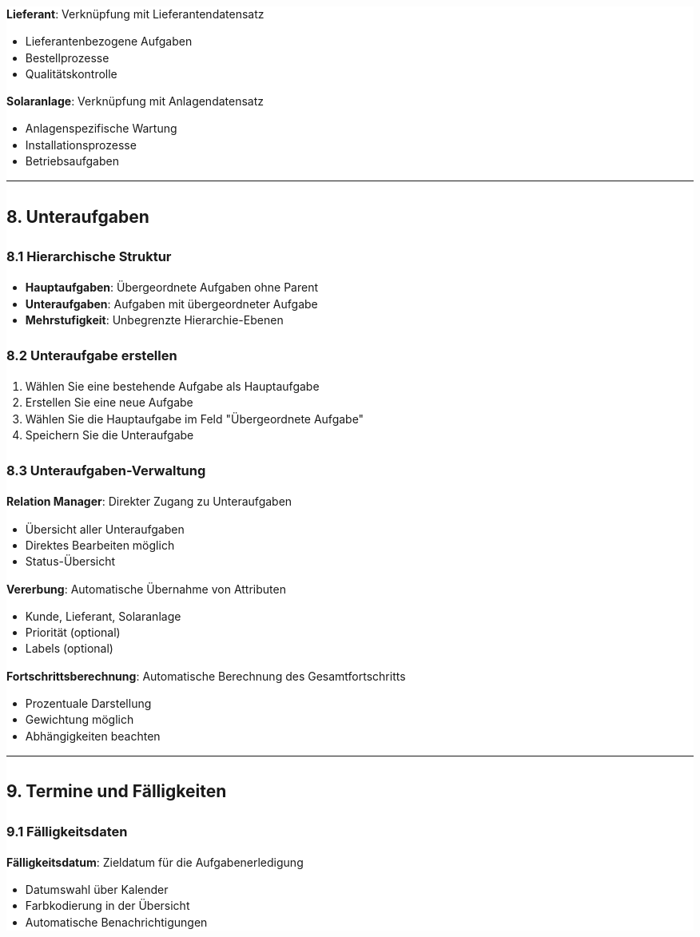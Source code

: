 **Lieferant**: Verknüpfung mit Lieferantendatensatz
- Lieferantenbezogene Aufgaben
- Bestellprozesse
- Qualitätskontrolle

**Solaranlage**: Verknüpfung mit Anlagendatensatz
- Anlagenspezifische Wartung
- Installationsprozesse
- Betriebsaufgaben

---

## 8. Unteraufgaben

### 8.1 Hierarchische Struktur

- **Hauptaufgaben**: Übergeordnete Aufgaben ohne Parent
- **Unteraufgaben**: Aufgaben mit übergeordneter Aufgabe
- **Mehrstufigkeit**: Unbegrenzte Hierarchie-Ebenen

### 8.2 Unteraufgabe erstellen

1. Wählen Sie eine bestehende Aufgabe als Hauptaufgabe
2. Erstellen Sie eine neue Aufgabe
3. Wählen Sie die Hauptaufgabe im Feld "Übergeordnete Aufgabe"
4. Speichern Sie die Unteraufgabe

### 8.3 Unteraufgaben-Verwaltung

**Relation Manager**: Direkter Zugang zu Unteraufgaben
- Übersicht aller Unteraufgaben
- Direktes Bearbeiten möglich
- Status-Übersicht

**Vererbung**: Automatische Übernahme von Attributen
- Kunde, Lieferant, Solaranlage
- Priorität (optional)
- Labels (optional)

**Fortschrittsberechnung**: Automatische Berechnung des Gesamtfortschritts
- Prozentuale Darstellung
- Gewichtung möglich
- Abhängigkeiten beachten

---

## 9. Termine und Fälligkeiten

### 9.1 Fälligkeitsdaten

**Fälligkeitsdatum**: Zieldatum für die Aufgabenerledigung
- Datumswahl über Kalender
- Farbkodierung in der Übersicht
- Automatische Benachrichtigungen
